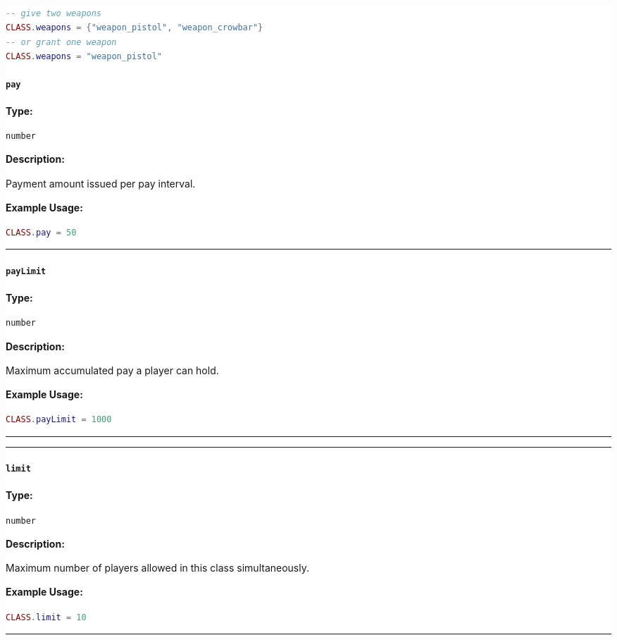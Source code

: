 ```lua
-- give two weapons
CLASS.weapons = {"weapon_pistol", "weapon_crowbar"}
-- or grant one weapon
CLASS.weapons = "weapon_pistol"
```

#### `pay`

**Type:**

`number`

**Description:**

Payment amount issued per pay interval.

**Example Usage:**

```lua
CLASS.pay = 50
```

---

#### `payLimit`

**Type:**

`number`

**Description:**

Maximum accumulated pay a player can hold.

**Example Usage:**

```lua
CLASS.payLimit = 1000
```

---

---

#### `limit`

**Type:**

`number`

**Description:**

Maximum number of players allowed in this class simultaneously.

**Example Usage:**

```lua
CLASS.limit = 10
```

---
